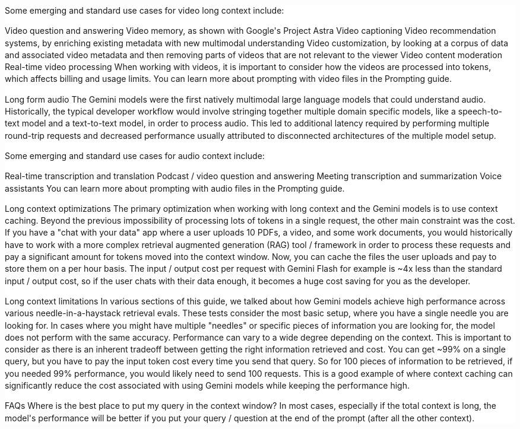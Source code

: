 Some emerging and standard use cases for video long context include:

Video question and answering
Video memory, as shown with Google's Project Astra
Video captioning
Video recommendation systems, by enriching existing metadata with new multimodal understanding
Video customization, by looking at a corpus of data and associated video metadata and then removing parts of videos that are not relevant to the viewer
Video content moderation
Real-time video processing
When working with videos, it is important to consider how the videos are processed into tokens, which affects billing and usage limits. You can learn more about prompting with video files in the Prompting guide.

Long form audio
The Gemini models were the first natively multimodal large language models that could understand audio. Historically, the typical developer workflow would involve stringing together multiple domain specific models, like a speech-to-text model and a text-to-text model, in order to process audio. This led to additional latency required by performing multiple round-trip requests and decreased performance usually attributed to disconnected architectures of the multiple model setup.

Some emerging and standard use cases for audio context include:

Real-time transcription and translation
Podcast / video question and answering
Meeting transcription and summarization
Voice assistants
You can learn more about prompting with audio files in the Prompting guide.

Long context optimizations
The primary optimization when working with long context and the Gemini models is to use context caching. Beyond the previous impossibility of processing lots of tokens in a single request, the other main constraint was the cost. If you have a "chat with your data" app where a user uploads 10 PDFs, a video, and some work documents, you would historically have to work with a more complex retrieval augmented generation (RAG) tool / framework in order to process these requests and pay a significant amount for tokens moved into the context window. Now, you can cache the files the user uploads and pay to store them on a per hour basis. The input / output cost per request with Gemini Flash for example is ~4x less than the standard input / output cost, so if the user chats with their data enough, it becomes a huge cost saving for you as the developer.

Long context limitations
In various sections of this guide, we talked about how Gemini models achieve high performance across various needle-in-a-haystack retrieval evals. These tests consider the most basic setup, where you have a single needle you are looking for. In cases where you might have multiple "needles" or specific pieces of information you are looking for, the model does not perform with the same accuracy. Performance can vary to a wide degree depending on the context. This is important to consider as there is an inherent tradeoff between getting the right information retrieved and cost. You can get ~99% on a single query, but you have to pay the input token cost every time you send that query. So for 100 pieces of information to be retrieved, if you needed 99% performance, you would likely need to send 100 requests. This is a good example of where context caching can significantly reduce the cost associated with using Gemini models while keeping the performance high.

FAQs
Where is the best place to put my query in the context window?
In most cases, especially if the total context is long, the model's performance will be better if you put your query / question at the end of the prompt (after all the other context).
